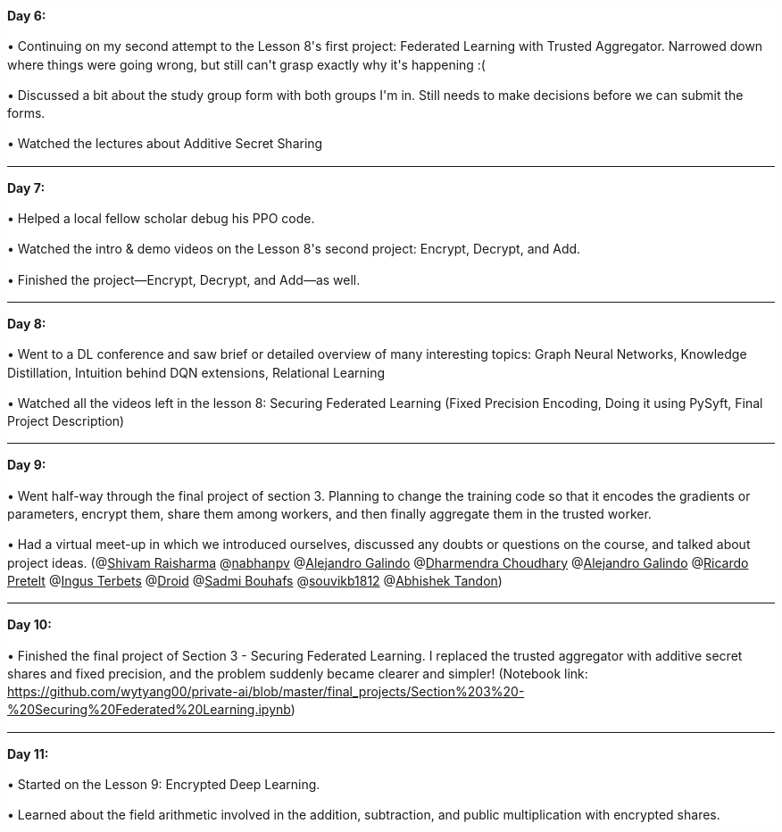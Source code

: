 
**Day 6:**

• Continuing on my second attempt to the Lesson 8's first project: Federated Learning with Trusted Aggregator. Narrowed down where things were going wrong, but still can't grasp exactly why it's happening :(

• Discussed a bit about the study group form with both groups I'm in. Still needs to make decisions before we can submit the forms.

• Watched the lectures about Additive Secret Sharing

---

**Day 7:**

• Helped a local fellow scholar debug his PPO code.

• Watched the intro & demo videos on the Lesson 8's second project: Encrypt, Decrypt, and Add.

• Finished the project—Encrypt, Decrypt, and Add—as well.

---

**Day 8:**

• Went to a DL conference and saw brief or detailed overview of many interesting topics: Graph Neural Networks, Knowledge Distillation, Intuition behind DQN extensions, Relational Learning

• Watched all the videos left in the lesson 8: Securing Federated Learning (Fixed Precision Encoding, Doing it using PySyft, Final Project Description)

---

**Day 9:**

• Went half-way through the final project of section 3. Planning to change the training code so that it encodes the gradients or parameters, encrypt them, share them among workers, and then finally aggregate them in the trusted worker.

• Had a virtual meet-up in which we introduced ourselves, discussed any doubts or questions on the course, and talked about project ideas. (@<u>Shivam Raisharma</u> @<u>nabhanpv</u> @<u>Alejandro Galindo</u> @<u>Dharmendra Choudhary</u> @<u>Alejandro Galindo</u> @<u>Ricardo Pretelt</u> @<u>Ingus Terbets</u> @<u>Droid</u> @<u>Sadmi Bouhafs</u> @<u>souvikb1812</u> @<u>Abhishek Tandon</u>)

---

**Day 10:**

• Finished the final project of Section 3 - Securing Federated Learning. I replaced the trusted aggregator with additive secret shares and fixed precision, and the problem suddenly became clearer and simpler! (Notebook link: https://github.com/wytyang00/private-ai/blob/master/final_projects/Section%203%20-%20Securing%20Federated%20Learning.ipynb)

---

**Day 11:**

• Started on the Lesson 9: Encrypted Deep Learning.

• Learned about the field arithmetic involved in the addition, subtraction, and public multiplication with encrypted shares.

